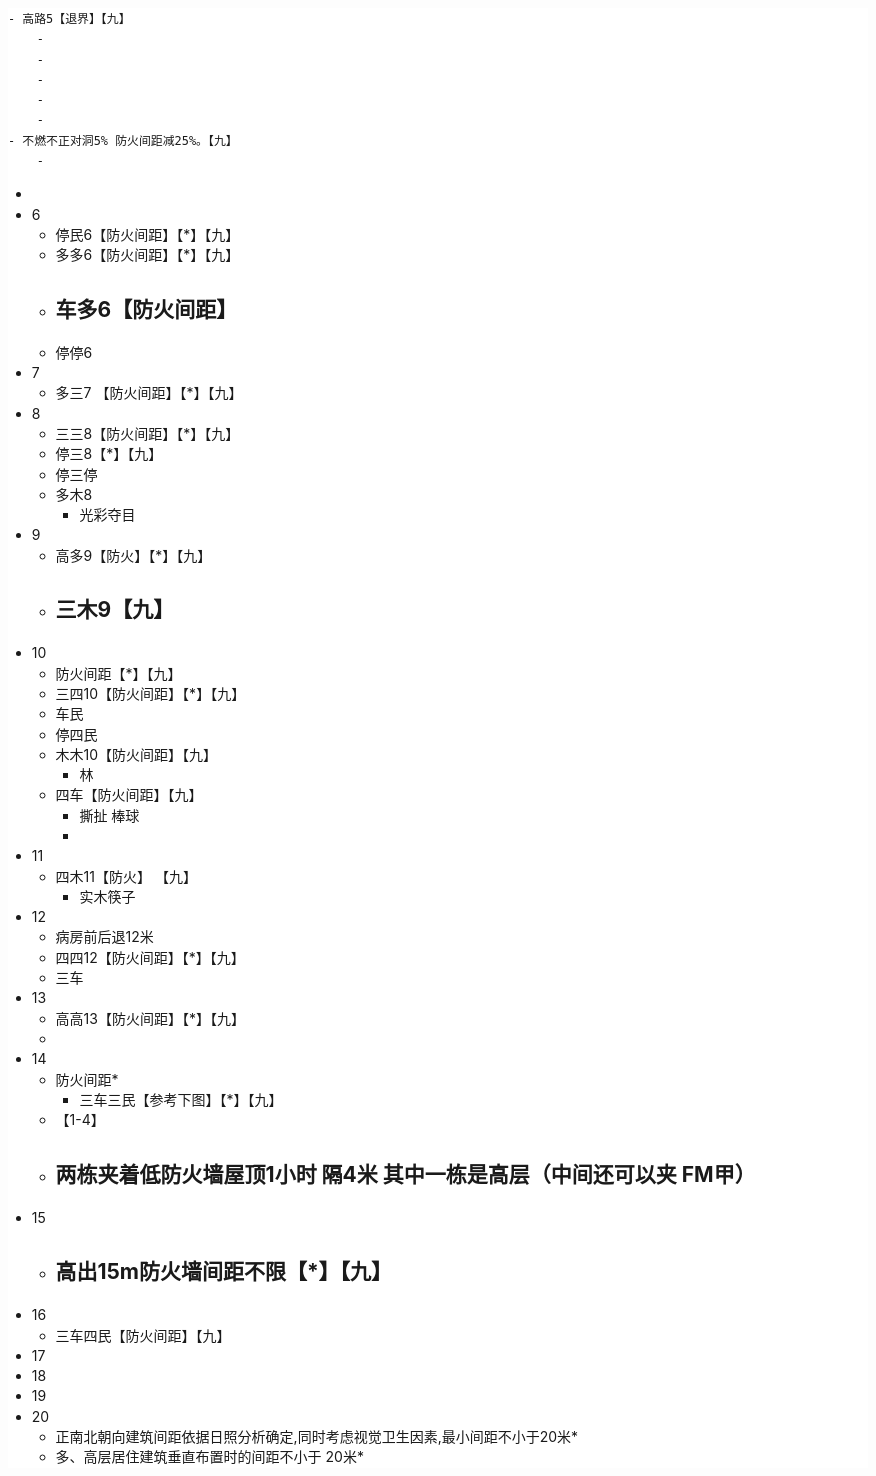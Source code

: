 	- 高路5【退界】【九】
		-
		-
		-
		-
		-
	- 不燃不正对洞5% 防火间距减25%。【九】
		-
-
- 6
	- 停民6【防火间距】【*】【九】
	- 多多6【防火间距】【*】【九】
	- 车多6【防火间距】
		-
	- 停停6
- 7
	- 多三7 【防火间距】【*】【九】
- 8
	- 三三8【防火间距】【*】【九】
	- 停三8【*】【九】
	- 停三停
	- 多木8
		- 光彩夺目
- 9
	- 高多9【防火】【*】【九】
	- 三木9【九】
		-
- 10
	- 防火间距【*】【九】
	- 三四10【防火间距】【*】【九】
	- 车民
	- 停四民
	- 木木10【防火间距】【九】
		- 林
	- 四车【防火间距】【九】
		- 撕扯 棒球
		-
- 11
	- 四木11【防火】 【九】
		- 实木筷子
- 12
	- 病房前后退12米
	- 四四12【防火间距】【*】【九】
	- 三车
- 13
	- 高高13【防火间距】【*】【九】
	-
- 14
	- 防火间距*
		- 三车三民【参考下图】【*】【九】
	- 【1-4】
	- 两栋夹着低防火墙屋顶1小时 隔4米 其中一栋是高层（中间还可以夹 FM甲）
		-
- 15
	- 高出15m防火墙间距不限【*】【九】
		-
- 16
	- 三车四民【防火间距】【九】
- 17
- 18
- 19
- 20
	- 正南北朝向建筑间距依据日照分析确定,同时考虑视觉卫生因素,最小间距不小于20米*
	- 多、高层居住建筑垂直布置时的间距不小于 20米*